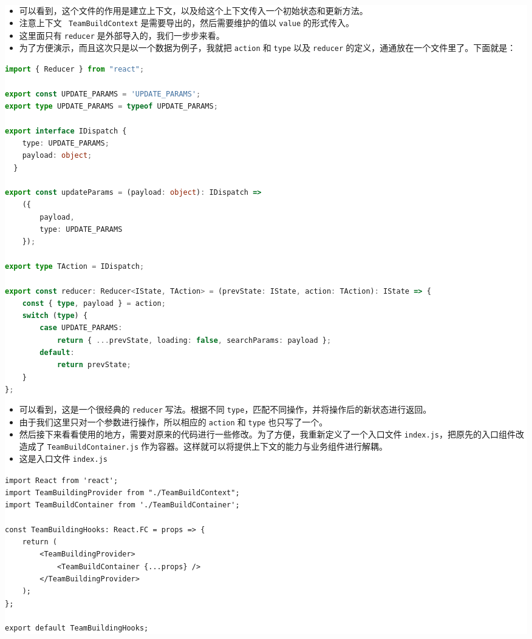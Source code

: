* 可以看到，这个文件的作用是建立上下文，以及给这个上下文传入一个初始状态和更新方法。
* 注意上下文 ` TeamBuildContext` 是需要导出的，然后需要维护的值以 `value` 的形式传入。
* 这里面只有 `reducer` 是外部导入的，我们一步步来看。
* 为了方便演示，而且这次只是以一个数据为例子，我就把 `action` 和 `type` 以及 `reducer` 的定义，通通放在一个文件里了。下面就是：

```typescript
import { Reducer } from "react";

export const UPDATE_PARAMS = 'UPDATE_PARAMS';
export type UPDATE_PARAMS = typeof UPDATE_PARAMS;

export interface IDispatch {
    type: UPDATE_PARAMS;
    payload: object;
  }

export const updateParams = (payload: object): IDispatch =>
    ({
        payload,
        type: UPDATE_PARAMS
    });

export type TAction = IDispatch;

export const reducer: Reducer<IState, TAction> = (prevState: IState, action: TAction): IState => {
    const { type, payload } = action;
    switch (type) {
        case UPDATE_PARAMS:
            return { ...prevState, loading: false, searchParams: payload };
        default:
            return prevState;
    }
};
```

* 可以看到，这是一个很经典的 `reducer` 写法。根据不同 `type`，匹配不同操作，并将操作后的新状态进行返回。
* 由于我们这里只对一个参数进行操作，所以相应的 `action` 和 `type` 也只写了一个。
* 然后接下来看看使用的地方，需要对原来的代码进行一些修改。为了方便，我重新定义了一个入口文件 `index.js`，把原先的入口组件改造成了 `TeamBuildContainer.js` 作为容器。这样就可以将提供上下文的能力与业务组件进行解耦。
* 这是入口文件 `index.js`

```tsx
import React from 'react';
import TeamBuildingProvider from "./TeamBuildContext";
import TeamBuildContainer from './TeamBuildContainer';

const TeamBuildingHooks: React.FC = props => {
    return (
        <TeamBuildingProvider>
            <TeamBuildContainer {...props} />
        </TeamBuildingProvider>
    );
};

export default TeamBuildingHooks;
```
